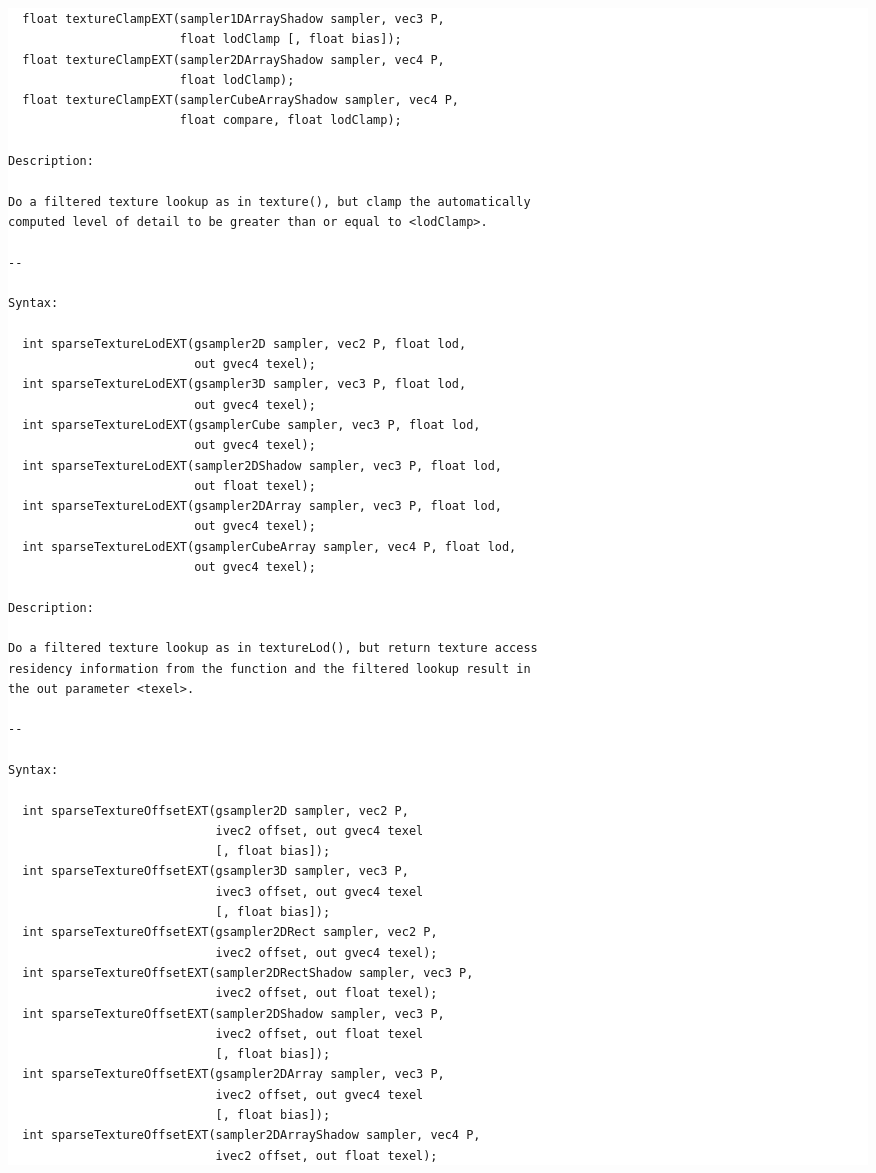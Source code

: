       float textureClampEXT(sampler1DArrayShadow sampler, vec3 P,
                            float lodClamp [, float bias]);
      float textureClampEXT(sampler2DArrayShadow sampler, vec4 P,
                            float lodClamp);
      float textureClampEXT(samplerCubeArrayShadow sampler, vec4 P,
                            float compare, float lodClamp);

    Description:

    Do a filtered texture lookup as in texture(), but clamp the automatically
    computed level of detail to be greater than or equal to <lodClamp>.

    --

    Syntax:

      int sparseTextureLodEXT(gsampler2D sampler, vec2 P, float lod,
                              out gvec4 texel);
      int sparseTextureLodEXT(gsampler3D sampler, vec3 P, float lod,
                              out gvec4 texel);
      int sparseTextureLodEXT(gsamplerCube sampler, vec3 P, float lod,
                              out gvec4 texel);
      int sparseTextureLodEXT(sampler2DShadow sampler, vec3 P, float lod,
                              out float texel);
      int sparseTextureLodEXT(gsampler2DArray sampler, vec3 P, float lod,
                              out gvec4 texel);
      int sparseTextureLodEXT(gsamplerCubeArray sampler, vec4 P, float lod,
                              out gvec4 texel);

    Description:

    Do a filtered texture lookup as in textureLod(), but return texture access
    residency information from the function and the filtered lookup result in
    the out parameter <texel>.

    --

    Syntax:

      int sparseTextureOffsetEXT(gsampler2D sampler, vec2 P,
                                 ivec2 offset, out gvec4 texel
                                 [, float bias]);
      int sparseTextureOffsetEXT(gsampler3D sampler, vec3 P,
                                 ivec3 offset, out gvec4 texel
                                 [, float bias]);
      int sparseTextureOffsetEXT(gsampler2DRect sampler, vec2 P,
                                 ivec2 offset, out gvec4 texel);
      int sparseTextureOffsetEXT(sampler2DRectShadow sampler, vec3 P,
                                 ivec2 offset, out float texel);
      int sparseTextureOffsetEXT(sampler2DShadow sampler, vec3 P,
                                 ivec2 offset, out float texel
                                 [, float bias]);
      int sparseTextureOffsetEXT(gsampler2DArray sampler, vec3 P,
                                 ivec2 offset, out gvec4 texel
                                 [, float bias]);
      int sparseTextureOffsetEXT(sampler2DArrayShadow sampler, vec4 P,
                                 ivec2 offset, out float texel);
